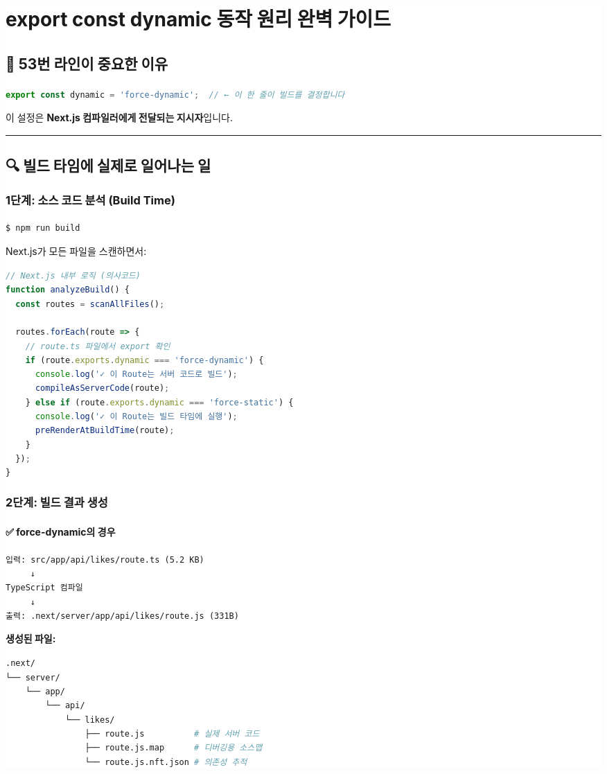 # export const dynamic 동작 원리 완벽 가이드

## 📌 53번 라인이 중요한 이유

```typescript
export const dynamic = 'force-dynamic';  // ← 이 한 줄이 빌드를 결정합니다
```

이 설정은 **Next.js 컴파일러에게 전달되는 지시자**입니다.

---

## 🔍 빌드 타임에 실제로 일어나는 일

### 1단계: 소스 코드 분석 (Build Time)

```bash
$ npm run build
```

Next.js가 모든 파일을 스캔하면서:

```typescript
// Next.js 내부 로직 (의사코드)
function analyzeBuild() {
  const routes = scanAllFiles();
  
  routes.forEach(route => {
    // route.ts 파일에서 export 확인
    if (route.exports.dynamic === 'force-dynamic') {
      console.log('✓ 이 Route는 서버 코드로 빌드');
      compileAsServerCode(route);
    } else if (route.exports.dynamic === 'force-static') {
      console.log('✓ 이 Route는 빌드 타임에 실행');
      preRenderAtBuildTime(route);
    }
  });
}
```

### 2단계: 빌드 결과 생성

#### ✅ force-dynamic의 경우

```
입력: src/app/api/likes/route.ts (5.2 KB)
     ↓
TypeScript 컴파일
     ↓
출력: .next/server/app/api/likes/route.js (331B)
```

**생성된 파일:**
```bash
.next/
└── server/
    └── app/
        └── api/
            └── likes/
                ├── route.js          # 실제 서버 코드
                ├── route.js.map      # 디버깅용 소스맵
                └── route.js.nft.json # 의존성 추적
```
